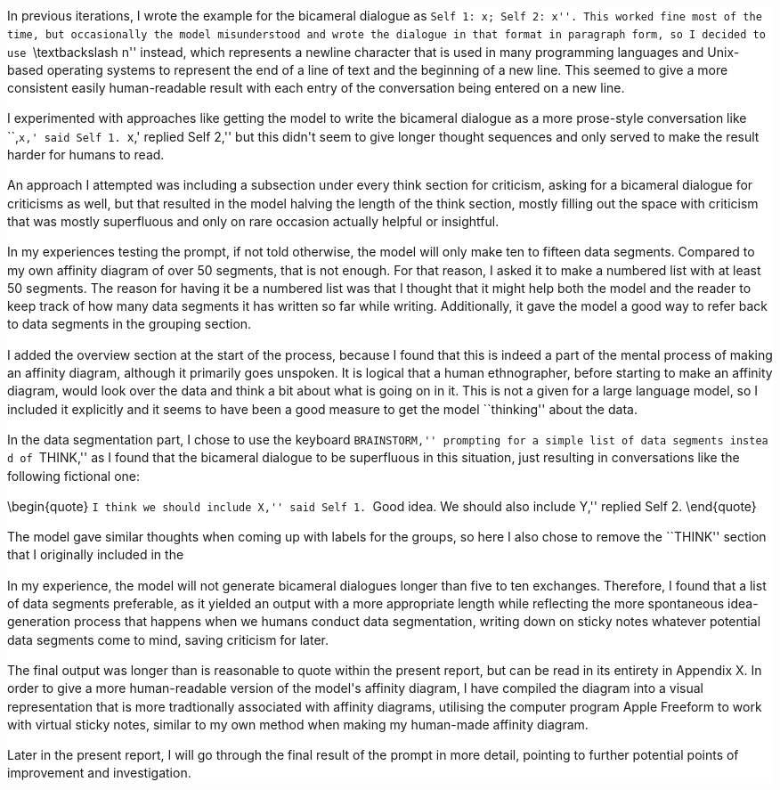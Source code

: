 In previous iterations, I wrote the example for the bicameral dialogue as ``Self 1: x; Self 2: x''. This worked fine most of the time, but occasionally the model misunderstood and wrote the dialogue in that format in paragraph form, so I decided to use ``\textbackslash n'' instead, which represents a newline character that is used in many programming languages and Unix-based operating systems to represent the end of a line of text and the beginning of a new line. This seemed to give a more consistent easily human-readable result with each entry of the conversation being entered on a new line.

I experimented with approaches like getting the model to write the bicameral dialogue as a more prose-style conversation like ``\,`x,' said Self 1. `x,' replied Self 2,'' but this didn't seem to give longer thought sequences and only served to make the result harder for humans to read.

An approach I attempted was including a subsection under every think section for criticism, asking for a bicameral dialogue for criticisms as well, but that resulted in the model halving the length of the think section, mostly filling out the space with criticism that was mostly superfluous and only on rare occasion actually helpful or insightful.

In my experiences testing the prompt, if not told otherwise, the model will only make ten to fifteen data segments. Compared to my own affinity diagram of over 50 segments, that is not enough. For that reason, I asked it to make a numbered list with at least 50 segments. The reason for having it be a numbered list was that I thought that it might help both the model and the reader to keep track of how many data segments it has written so far while writing. Additionally, it gave the model a good way to refer back to data segments in the grouping section.

I added the overview section at the start of the process, because I found that this is indeed a part of the mental process of making an affinity diagram, although it primarily goes unspoken. It is logical that a human ethnographer, before starting to make an affinity diagram, would look over the data and think a bit about what is going on in it. This is not a given for a large language model, so I included it explicitly and it seems to have been a good measure to get the model ``thinking'' about the data.

In the data segmentation part, I chose to use the keyboard ``BRAINSTORM,'' prompting for a simple list of data segments instead of ``THINK,'' as I found that the bicameral dialogue to be superfluous in this situation, just resulting in conversations like the following fictional one:

\begin{quote}
``I think we should include X,'' said Self 1. ``Good idea. We should also include Y,'' replied Self 2.
\end{quote}

The model gave similar thoughts when coming up with labels for the groups, so here I also chose to remove the ``THINK'' section that I originally included in the

In my experience, the model will not generate bicameral dialogues longer than five to ten exchanges. Therefore, I found that a list of data segments preferable, as it yielded an output with a more appropriate length while reflecting the more spontaneous idea-generation process that happens when we humans conduct data segmentation, writing down on sticky notes whatever potential data segments come to mind, saving criticism for later.

The final output was longer than is reasonable to quote within the present report, but can be read in its entirety in Appendix X. In order to give a more human-readable version of the model's affinity diagram, I have compiled the diagram into a visual representation that is more tradtionally associated with affinity diagrams, utilising the computer program Apple Freeform to work with virtual sticky notes, similar to my own method when making my human-made affinity diagram.

Later in the present report, I will go through the final result of the prompt in more detail, pointing to further potential points of improvement and investigation.
